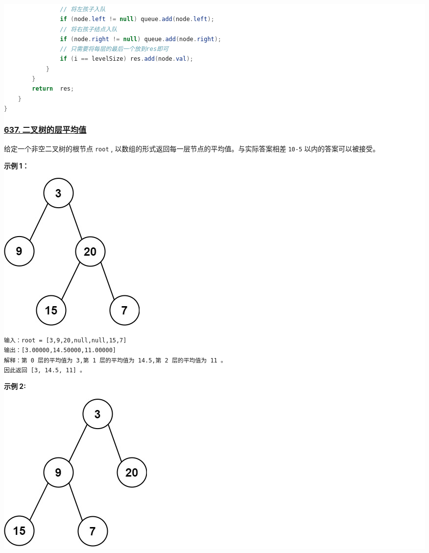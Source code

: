 ```java
                // 将左孩子入队
                if (node.left != null) queue.add(node.left);
                // 将右孩子结点入队
                if (node.right != null) queue.add(node.right);
                // 只需要将每层的最后一个放到res即可
                if (i == levelSize) res.add(node.val);
            }
        }
        return  res;
    }
}
```



### [637. 二叉树的层平均值](https://leetcode.cn/problems/average-of-levels-in-binary-tree/)

给定一个非空二叉树的根节点 `root` , 以数组的形式返回每一层节点的平均值。与实际答案相差 `10-5` 以内的答案可以被接受。



**示例 1：**

![img](../.vuepress/public/assets/LeetCode/avg1-tree.jpg)

```
输入：root = [3,9,20,null,null,15,7]
输出：[3.00000,14.50000,11.00000]
解释：第 0 层的平均值为 3,第 1 层的平均值为 14.5,第 2 层的平均值为 11 。
因此返回 [3, 14.5, 11] 。
```

**示例 2:**

![img](../.vuepress/public/assets/LeetCode/avg2-tree.jpg)
